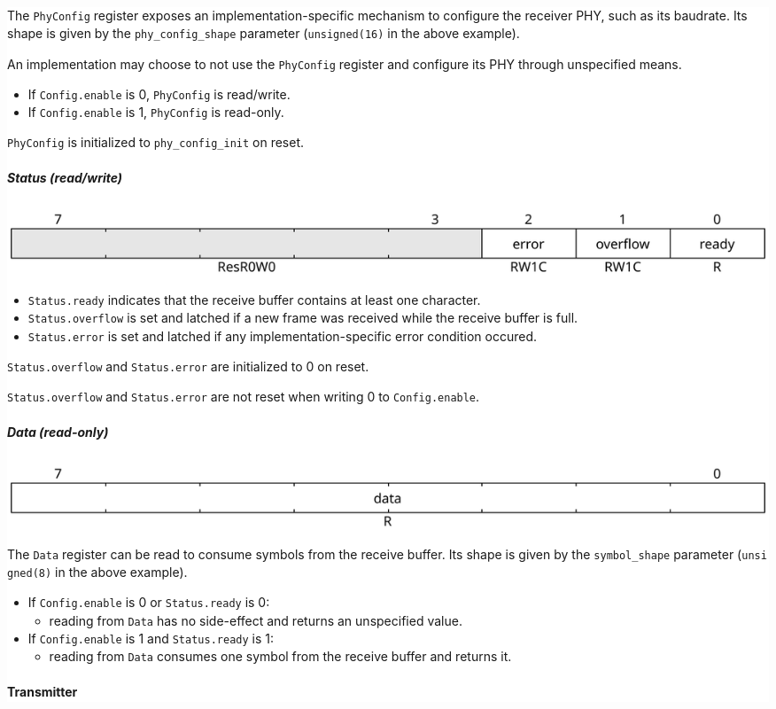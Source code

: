 The `PhyConfig` register exposes an implementation-specific mechanism to configure the receiver PHY, such as its baudrate. Its shape is given by the `phy_config_shape` parameter (`unsigned(16)` in the above example).

An implementation may choose to not use the `PhyConfig` register and configure its PHY through unspecified means.

- If `Config.enable` is 0, `PhyConfig` is read/write.
- If `Config.enable` is 1, `PhyConfig` is read-only.

`PhyConfig` is initialized to `phy_config_init` on reset.

##### Status (read/write)

<img src="./0060-soc-uart-peripheral/reg-rx-status.svg"
     alt="bf([
         { name: 'ready',    bits: 1, attr: 'R' },
         { name: 'overflow', bits: 1, attr: 'RW1C' },
         { name: 'error',    bits: 1, attr: 'RW1C' },
         { bits: 5, attr: 'ResR0W0' },
     ], {bits: 8})">

- `Status.ready` indicates that the receive buffer contains at least one character.
- `Status.overflow` is set and latched if a new frame was received while the receive buffer is full.
- `Status.error` is set and latched if any implementation-specific error condition occured.

`Status.overflow` and `Status.error` are initialized to 0 on reset.

`Status.overflow` and `Status.error` are not reset when writing 0 to `Config.enable`.

##### Data (read-only)

<img src="./0060-soc-uart-peripheral/reg-rx-data.svg"
     alt="bf([
         {name: 'data', bits: 8, attr: 'R'},
     ], {bits: 8})">

The `Data` register can be read to consume symbols from the receive buffer. Its shape is given by the `symbol_shape` parameter (`unsigned(8)` in the above example).

- If `Config.enable` is 0 or `Status.ready` is 0:
  * reading from `Data` has no side-effect and returns an unspecified value.
- If `Config.enable` is 1 and `Status.ready` is 1:
  * reading from `Data` consumes one symbol from the receive buffer and returns it.

#### Transmitter
